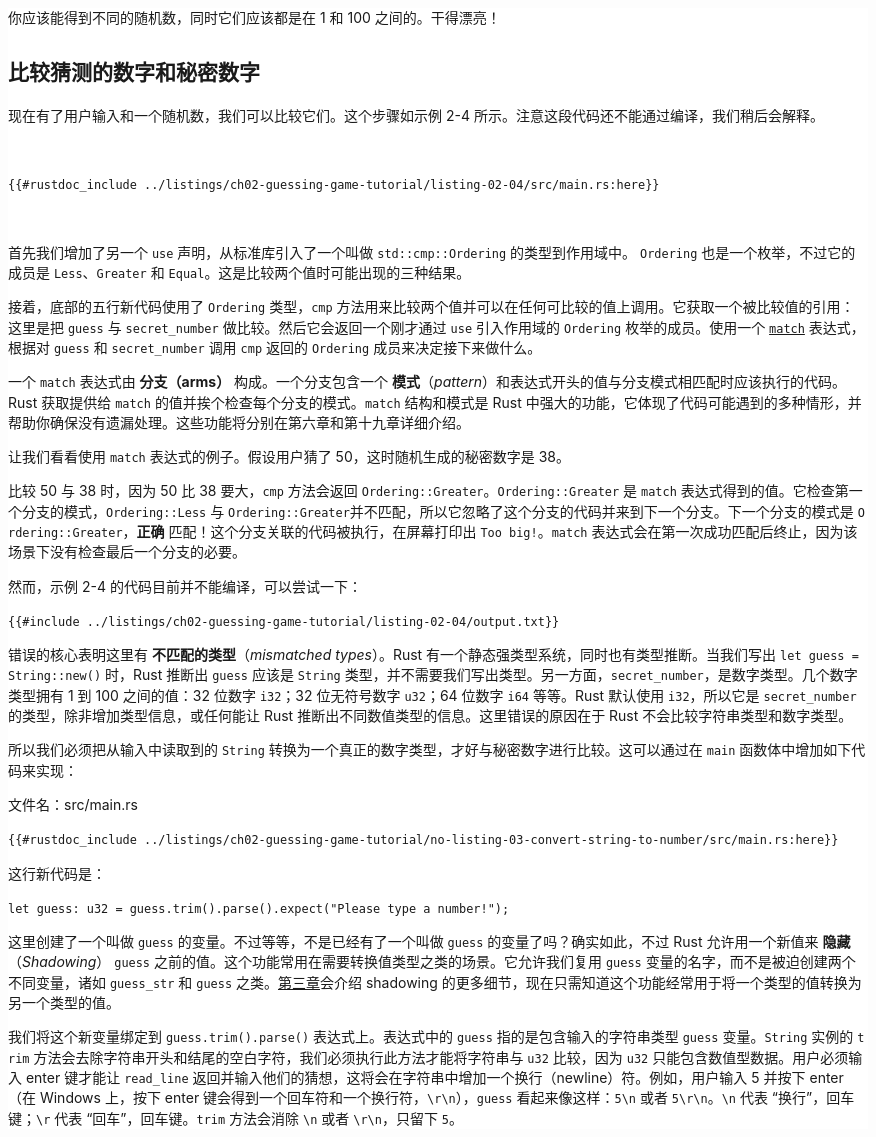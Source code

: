 你应该能得到不同的随机数，同时它们应该都是在 1 和 100 之间的。干得漂亮！

## 比较猜测的数字和秘密数字

现在有了用户输入和一个随机数，我们可以比较它们。这个步骤如示例 2-4 所示。注意这段代码还不能通过编译，我们稍后会解释。

<Listing number="2-4" file-name="src/main.rs" caption="处理比较两个数字可能的返回值">

```rust,ignore,does_not_compile
{{#rustdoc_include ../listings/ch02-guessing-game-tutorial/listing-02-04/src/main.rs:here}}
```

</Listing>

首先我们增加了另一个 `use` 声明，从标准库引入了一个叫做 `std::cmp::Ordering` 的类型到作用域中。 `Ordering` 也是一个枚举，不过它的成员是 `Less`、`Greater` 和 `Equal`。这是比较两个值时可能出现的三种结果。

接着，底部的五行新代码使用了 `Ordering` 类型，`cmp` 方法用来比较两个值并可以在任何可比较的值上调用。它获取一个被比较值的引用：这里是把 `guess` 与 `secret_number` 做比较。然后它会返回一个刚才通过 `use` 引入作用域的 `Ordering` 枚举的成员。使用一个 [`match`][match] 表达式，根据对 `guess` 和 `secret_number` 调用 `cmp` 返回的 `Ordering` 成员来决定接下来做什么。

一个 `match` 表达式由 **分支（arms）** 构成。一个分支包含一个 **模式**（*pattern*）和表达式开头的值与分支模式相匹配时应该执行的代码。Rust 获取提供给 `match` 的值并挨个检查每个分支的模式。`match` 结构和模式是 Rust 中强大的功能，它体现了代码可能遇到的多种情形，并帮助你确保没有遗漏处理。这些功能将分别在第六章和第十九章详细介绍。

让我们看看使用 `match` 表达式的例子。假设用户猜了 50，这时随机生成的秘密数字是 38。

比较 50 与 38 时，因为 50 比 38 要大，`cmp` 方法会返回 `Ordering::Greater`。`Ordering::Greater` 是 `match` 表达式得到的值。它检查第一个分支的模式，`Ordering::Less` 与 `Ordering::Greater`并不匹配，所以它忽略了这个分支的代码并来到下一个分支。下一个分支的模式是 `Ordering::Greater`，**正确** 匹配！这个分支关联的代码被执行，在屏幕打印出 `Too big!`。`match` 表达式会在第一次成功匹配后终止，因为该场景下没有检查最后一个分支的必要。

然而，示例 2-4 的代码目前并不能编译，可以尝试一下：

```console
{{#include ../listings/ch02-guessing-game-tutorial/listing-02-04/output.txt}}
```

错误的核心表明这里有 **不匹配的类型**（_mismatched types_）。Rust 有一个静态强类型系统，同时也有类型推断。当我们写出 `let guess = String::new()` 时，Rust 推断出 `guess` 应该是 `String` 类型，并不需要我们写出类型。另一方面，`secret_number`，是数字类型。几个数字类型拥有 1 到 100 之间的值：32 位数字 `i32`；32 位无符号数字 `u32`；64 位数字 `i64` 等等。Rust 默认使用 `i32`，所以它是 `secret_number` 的类型，除非增加类型信息，或任何能让 Rust 推断出不同数值类型的信息。这里错误的原因在于 Rust 不会比较字符串类型和数字类型。

所以我们必须把从输入中读取到的 `String` 转换为一个真正的数字类型，才好与秘密数字进行比较。这可以通过在 `main` 函数体中增加如下代码来实现：

<span class="filename">文件名：src/main.rs</span>

```rust,ignore
{{#rustdoc_include ../listings/ch02-guessing-game-tutorial/no-listing-03-convert-string-to-number/src/main.rs:here}}
```

这行新代码是：

```rust,ignore
let guess: u32 = guess.trim().parse().expect("Please type a number!");
```

这里创建了一个叫做 `guess` 的变量。不过等等，不是已经有了一个叫做 `guess` 的变量了吗？确实如此，不过 Rust 允许用一个新值来 **隐藏** （_Shadowing_） `guess` 之前的值。这个功能常用在需要转换值类型之类的场景。它允许我们复用 `guess` 变量的名字，而不是被迫创建两个不同变量，诸如 `guess_str` 和 `guess` 之类。[第三章][shadowing]会介绍 shadowing 的更多细节，现在只需知道这个功能经常用于将一个类型的值转换为另一个类型的值。

我们将这个新变量绑定到 `guess.trim().parse()` 表达式上。表达式中的 `guess` 指的是包含输入的字符串类型 `guess` 变量。`String` 实例的 `trim` 方法会去除字符串开头和结尾的空白字符，我们必须执行此方法才能将字符串与 `u32` 比较，因为 `u32` 只能包含数值型数据。用户必须输入 <span class="keystroke">enter</span> 键才能让 `read_line` 返回并输入他们的猜想，这将会在字符串中增加一个换行（newline）符。例如，用户输入 <span class="keystroke">5</span> 并按下 <span class="keystroke">enter</span>（在 Windows 上，按下 <span class="keystroke">enter</span> 键会得到一个回车符和一个换行符，`\r\n`），`guess` 看起来像这样：`5\n` 或者 `5\r\n`。`\n` 代表 “换行”，回车键；`\r` 代表 “回车”，回车键。`trim` 方法会消除 `\n` 或者 `\r\n`，只留下 `5`。


[prelude]: https://doc.rust-lang.org/std/prelude/index.html
[variables-and-mutability]: ch03-01-variables-and-mutability.html#变量和可变性
[comments]: ch03-04-comments.html
[string]: https://doc.rust-lang.org/std/string/struct.String.html
[iostdin]: https://doc.rust-lang.org/std/io/struct.Stdin.html
[read_line]: https://doc.rust-lang.org/std/io/struct.Stdin.html#method.read_line
[result]: https://doc.rust-lang.org/std/result/enum.Result.html
[enums]: ch06-00-enums.html
[expect]: https://doc.rust-lang.org/std/result/enum.Result.html#method.expect
[recover]: ch09-02-recoverable-errors-with-result.html
[randcrate]: https://crates.io/crates/rand
[semver]: http://semver.org
[cratesio]: https://crates.io/
[doccargo]: http://doc.crates.io
[doccratesio]: http://doc.crates.io/crates-io.html
[match]: ch06-02-match.html
[shadowing]: ch03-01-variables-and-mutability.html#隐藏
[parse]: https://doc.rust-lang.org/std/primitive.str.html#method.parse
[integers]: ch03-02-data-types.html#整型